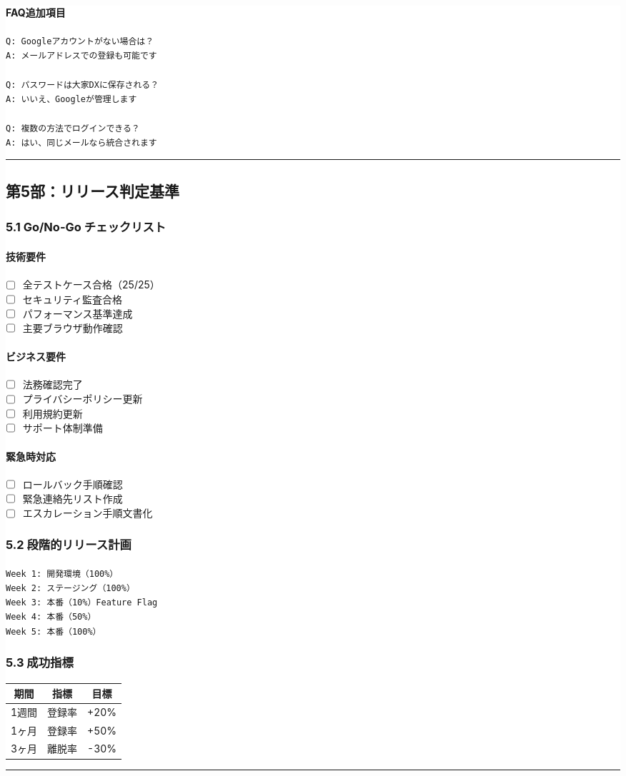 #### FAQ追加項目
```
Q: Googleアカウントがない場合は？
A: メールアドレスでの登録も可能です

Q: パスワードは大家DXに保存される？
A: いいえ、Googleが管理します

Q: 複数の方法でログインできる？
A: はい、同じメールなら統合されます
```

---

## 第5部：リリース判定基準

### 5.1 Go/No-Go チェックリスト

#### 技術要件
- [ ] 全テストケース合格（25/25）
- [ ] セキュリティ監査合格
- [ ] パフォーマンス基準達成
- [ ] 主要ブラウザ動作確認

#### ビジネス要件
- [ ] 法務確認完了
- [ ] プライバシーポリシー更新
- [ ] 利用規約更新
- [ ] サポート体制準備

#### 緊急時対応
- [ ] ロールバック手順確認
- [ ] 緊急連絡先リスト作成
- [ ] エスカレーション手順文書化

### 5.2 段階的リリース計画

```
Week 1: 開発環境（100%）
Week 2: ステージング（100%）
Week 3: 本番（10%）Feature Flag
Week 4: 本番（50%）
Week 5: 本番（100%）
```

### 5.3 成功指標

| 期間 | 指標 | 目標 |
|------|------|------|
| 1週間 | 登録率 | +20% |
| 1ヶ月 | 登録率 | +50% |
| 3ヶ月 | 離脱率 | -30% |

---